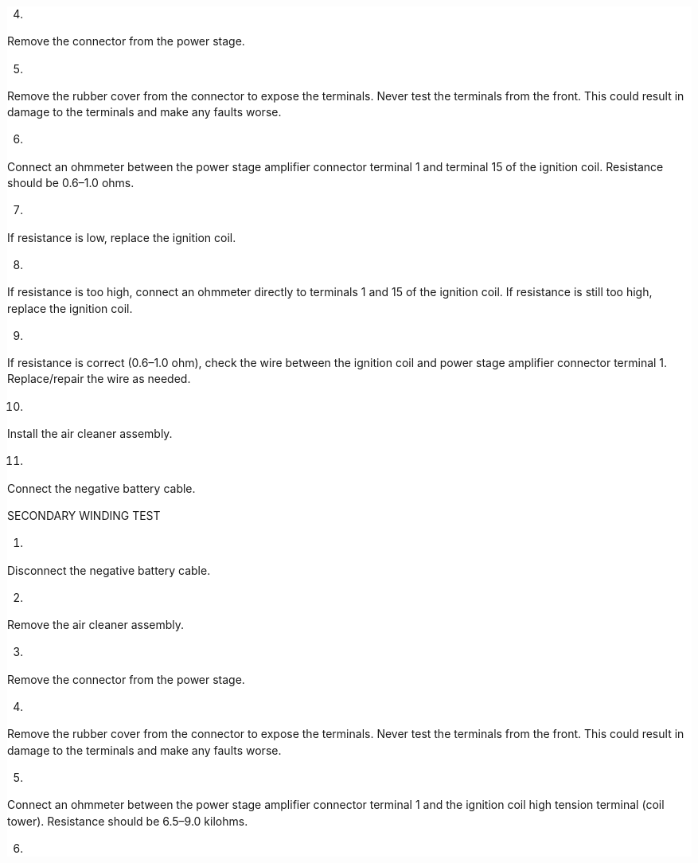 4.

Remove the connector from the power stage.

5.

Remove the rubber cover from the connector to expose the terminals. Never test the terminals from the front. This could result in damage to the terminals and make any faults
worse.

6.

Connect an ohmmeter between the power stage amplifier connector terminal 1 and terminal 15 of the ignition coil. Resistance should be 0.6–1.0 ohms.

7.

If resistance is low, replace the ignition coil.

8.

If resistance is too high, connect an ohmmeter directly to terminals 1 and 15 of the ignition coil. If resistance is still too high, replace the ignition coil.

9.

If resistance is correct (0.6–1.0 ohm), check the wire between the ignition coil and power stage amplifier connector terminal 1. Replace/repair the wire as needed.

10.

Install the air cleaner assembly.

11.

Connect the negative battery cable.

SECONDARY WINDING TEST

1.

Disconnect the negative battery cable.

2.

Remove the air cleaner assembly.

3.

Remove the connector from the power stage.

4.

Remove the rubber cover from the connector to expose the terminals. Never test the terminals from the front. This could result in damage to the terminals and make any faults
worse.

5.

Connect an ohmmeter between the power stage amplifier connector terminal 1 and the ignition coil high tension terminal (coil tower). Resistance should be 6.5–9.0 kilohms.

6.
